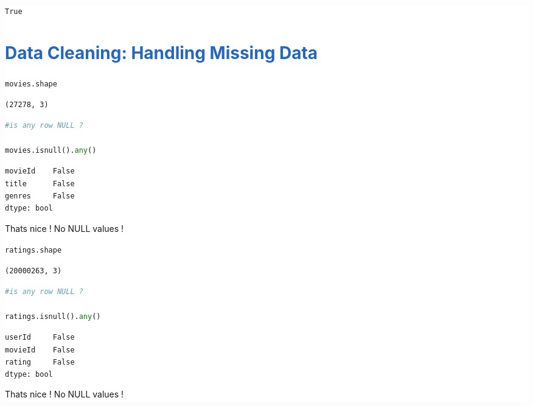 


    True



<h1 style="font-size:2em;color:#2467C0">Data Cleaning: Handling Missing Data</h1>


```python
movies.shape
```




    (27278, 3)




```python
#is any row NULL ?

movies.isnull().any()
```




    movieId    False
    title      False
    genres     False
    dtype: bool



Thats nice ! No NULL values !


```python
ratings.shape
```




    (20000263, 3)




```python
#is any row NULL ?

ratings.isnull().any()
```




    userId     False
    movieId    False
    rating     False
    dtype: bool



Thats nice ! No NULL values !
